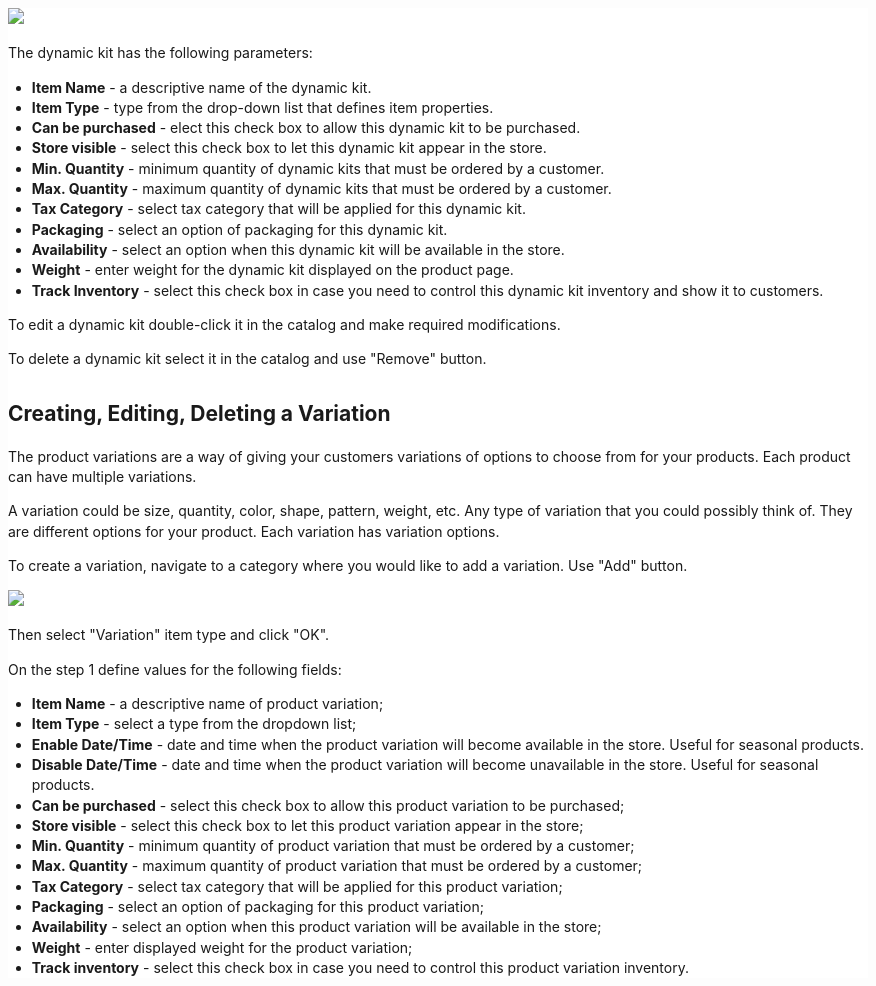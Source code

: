 <img src="../../../assets/images/docs/038-bundle-add-button.PNG" />

The dynamic kit has the following parameters:

* **Item Name** - a descriptive name of the dynamic kit.
* **Item Type** - type from the drop-down list that defines item properties.
* **Can be purchased** - elect this check box to allow this dynamic kit to be purchased.
* **Store visible** - select this check box to let this dynamic kit appear in the store.
* **Min. Quantity** - minimum quantity of dynamic kits that must be ordered by a customer.
* **Max. Quantity** - maximum quantity of dynamic kits that must be ordered by a customer.
* **Tax Category** - select tax category that will be applied for this dynamic kit.
* **Packaging** - select an option of packaging for this dynamic kit.
* **Availability** - select an option when this dynamic kit will be available in the store.
* **Weight** - enter weight for the dynamic kit displayed on the product page.
* **Track Inventory** - select this check box in case you need to control this dynamic kit inventory and show it to customers.

To edit a dynamic kit double-click it in the catalog and make required modifications.

To delete a dynamic kit select it in the catalog and use "Remove" button.

## Creating, Editing, Deleting a Variation

The product variations are a way of giving your customers variations of options to choose from for your products. Each product can have multiple variations.

A variation could be size, quantity, color, shape, pattern, weight, etc. Any type of variation that you could possibly think of. They are different options for your product. Each variation has variation options.

To create a variation, navigate to a category where you would like to add a variation. Use "Add" button.

<img src="../../../assets/images/docs/033-add-variation.PNG" />

Then select "Variation" item type and click "OK".

On the step 1 define values for the following fields:

* **Item Name** - a descriptive name of product variation;
* **Item Type** - select a type from the dropdown list;
* **Enable Date/Time** - date and time when the product variation will become available in the store. Useful for seasonal products.
* **Disable Date/Time** - date and time when the product variation will become unavailable in the store. Useful for seasonal products.
* **Can be purchased** - select this check box to allow this product variation to be purchased;
* **Store visible** - select this check box to let this product variation appear in the store;
* **Min. Quantity** - minimum quantity of product variation that must be ordered by a customer;
* **Max. Quantity** - maximum quantity of product variation that must be ordered by a customer;
* **Tax Category** - select tax category that will be applied for this product variation;
* **Packaging** - select an option of packaging for this product variation;
* **Availability** - select an option when this product variation will be available in the store;
* **Weight** - enter displayed weight for the product variation;
* **Track inventory** - select this check box in case you need to control this product variation inventory.

